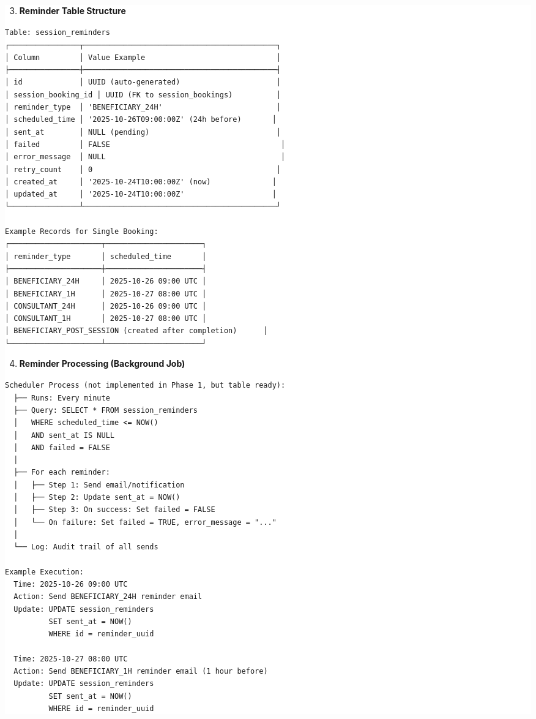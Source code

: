 3. **Reminder Table Structure**
```
Table: session_reminders
┌────────────────┬────────────────────────────────────────────┐
│ Column         │ Value Example                              │
├────────────────┼────────────────────────────────────────────┤
│ id             │ UUID (auto-generated)                      │
│ session_booking_id │ UUID (FK to session_bookings)          │
│ reminder_type  │ 'BENEFICIARY_24H'                          │
│ scheduled_time │ '2025-10-26T09:00:00Z' (24h before)       │
│ sent_at        │ NULL (pending)                             │
│ failed         │ FALSE                                       │
│ error_message  │ NULL                                        │
│ retry_count    │ 0                                          │
│ created_at     │ '2025-10-24T10:00:00Z' (now)              │
│ updated_at     │ '2025-10-24T10:00:00Z'                    │
└────────────────┴────────────────────────────────────────────┘

Example Records for Single Booking:
┌─────────────────────┬──────────────────────┐
│ reminder_type       │ scheduled_time       │
├─────────────────────┼──────────────────────┤
│ BENEFICIARY_24H     │ 2025-10-26 09:00 UTC │
│ BENEFICIARY_1H      │ 2025-10-27 08:00 UTC │
│ CONSULTANT_24H      │ 2025-10-26 09:00 UTC │
│ CONSULTANT_1H       │ 2025-10-27 08:00 UTC │
│ BENEFICIARY_POST_SESSION (created after completion)      │
└─────────────────────┴──────────────────────┘
```

4. **Reminder Processing (Background Job)**
```
Scheduler Process (not implemented in Phase 1, but table ready):
  ├── Runs: Every minute
  ├── Query: SELECT * FROM session_reminders
  │   WHERE scheduled_time <= NOW()
  │   AND sent_at IS NULL
  │   AND failed = FALSE
  │
  ├── For each reminder:
  │   ├── Step 1: Send email/notification
  │   ├── Step 2: Update sent_at = NOW()
  │   ├── Step 3: On success: Set failed = FALSE
  │   └── On failure: Set failed = TRUE, error_message = "..."
  │
  └── Log: Audit trail of all sends

Example Execution:
  Time: 2025-10-26 09:00 UTC
  Action: Send BENEFICIARY_24H reminder email
  Update: UPDATE session_reminders
          SET sent_at = NOW()
          WHERE id = reminder_uuid

  Time: 2025-10-27 08:00 UTC
  Action: Send BENEFICIARY_1H reminder email (1 hour before)
  Update: UPDATE session_reminders
          SET sent_at = NOW()
          WHERE id = reminder_uuid
```
